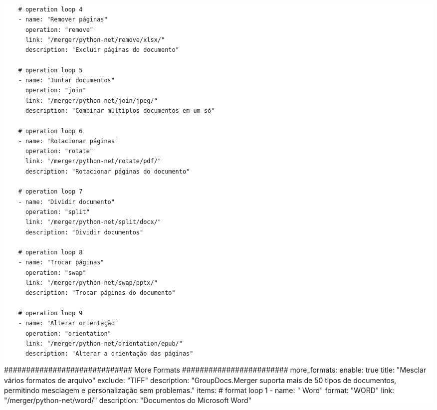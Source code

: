         # operation loop 4
        - name: "Remover páginas"
          operation: "remove"
          link: "/merger/python-net/remove/xlsx/"
          description: "Excluir páginas do documento"

        # operation loop 5
        - name: "Juntar documentos"
          operation: "join"
          link: "/merger/python-net/join/jpeg/"
          description: "Combinar múltiplos documentos em um só"

        # operation loop 6
        - name: "Rotacionar páginas"
          operation: "rotate"
          link: "/merger/python-net/rotate/pdf/"
          description: "Rotacionar páginas do documento"

        # operation loop 7
        - name: "Dividir documento"
          operation: "split"
          link: "/merger/python-net/split/docx/"
          description: "Dividir documentos"

        # operation loop 8
        - name: "Trocar páginas"
          operation: "swap"
          link: "/merger/python-net/swap/pptx/"
          description: "Trocar páginas do documento"

        # operation loop 9
        - name: "Alterar orientação"
          operation: "orientation"
          link: "/merger/python-net/orientation/epub/"
          description: "Alterar a orientação das páginas"
          
        
          
############################# More Formats ########################
more_formats:
    enable: true
    title: "Mesclar vários formatos de arquivo"
    exclude: "TIFF"
    description: "GroupDocs.Merger suporta mais de 50 tipos de documentos, permitindo mesclagem e personalização sem problemas."
    items: 
        # format loop 1
        - name: " Word"
          format: "WORD"
          link: "/merger/python-net/word/"
          description: "Documentos do Microsoft Word"
